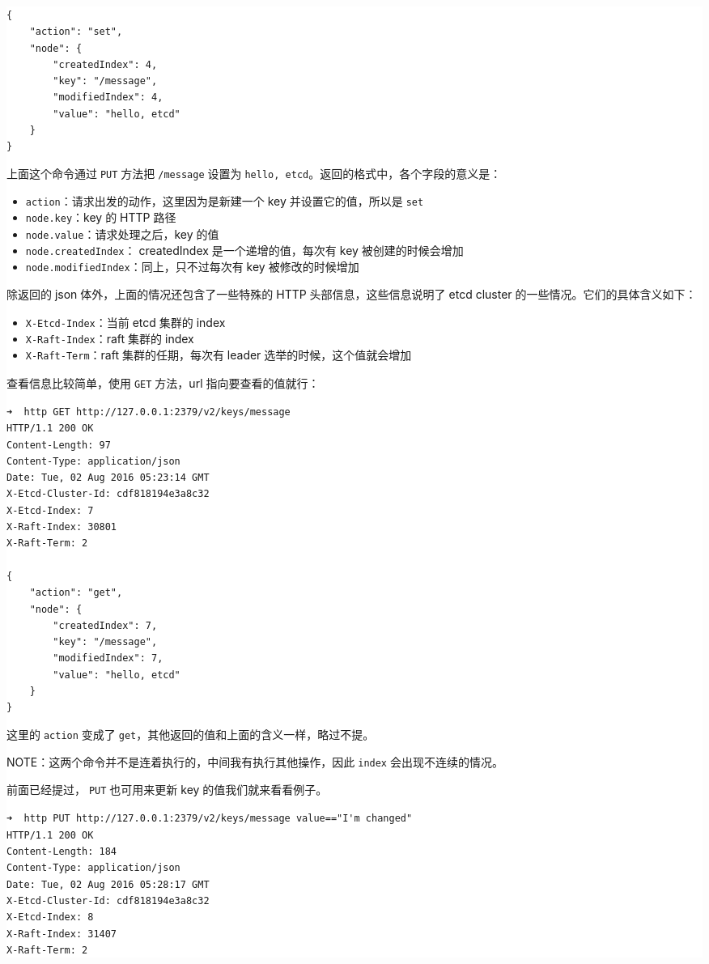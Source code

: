     {
        "action": "set",
        "node": {
            "createdIndex": 4,
            "key": "/message",
            "modifiedIndex": 4,
            "value": "hello, etcd"
        }
    }

上面这个命令通过 `PUT` 方法把 `/message` 设置为 `hello, etcd`。返回的格式中，各个字段的意义是：

- `action`：请求出发的动作，这里因为是新建一个 key 并设置它的值，所以是 `set`
- `node.key`：key 的 HTTP 路径
- `node.value`：请求处理之后，key 的值
- `node.createdIndex`： createdIndex 是一个递增的值，每次有 key 被创建的时候会增加
- `node.modifiedIndex`：同上，只不过每次有 key 被修改的时候增加

除返回的 json 体外，上面的情况还包含了一些特殊的  HTTP 头部信息，这些信息说明了 etcd cluster 的一些情况。它们的具体含义如下：

- `X-Etcd-Index`：当前 etcd 集群的 index
- `X-Raft-Index`：raft 集群的 index
- `X-Raft-Term`：raft 集群的任期，每次有 leader 选举的时候，这个值就会增加

查看信息比较简单，使用 `GET` 方法，url 指向要查看的值就行：

    ➜  http GET http://127.0.0.1:2379/v2/keys/message
    HTTP/1.1 200 OK
    Content-Length: 97
    Content-Type: application/json
    Date: Tue, 02 Aug 2016 05:23:14 GMT
    X-Etcd-Cluster-Id: cdf818194e3a8c32
    X-Etcd-Index: 7
    X-Raft-Index: 30801
    X-Raft-Term: 2

    {
        "action": "get",
        "node": {
            "createdIndex": 7,
            "key": "/message",
            "modifiedIndex": 7,
            "value": "hello, etcd"
        }
    }

这里的 `action` 变成了 `get`，其他返回的值和上面的含义一样，略过不提。

NOTE：这两个命令并不是连着执行的，中间我有执行其他操作，因此 `index` 会出现不连续的情况。

前面已经提过， `PUT` 也可用来更新 key 的值我们就来看看例子。

    ➜  http PUT http://127.0.0.1:2379/v2/keys/message value=="I'm changed"
    HTTP/1.1 200 OK
    Content-Length: 184
    Content-Type: application/json
    Date: Tue, 02 Aug 2016 05:28:17 GMT
    X-Etcd-Cluster-Id: cdf818194e3a8c32
    X-Etcd-Index: 8
    X-Raft-Index: 31407
    X-Raft-Term: 2
